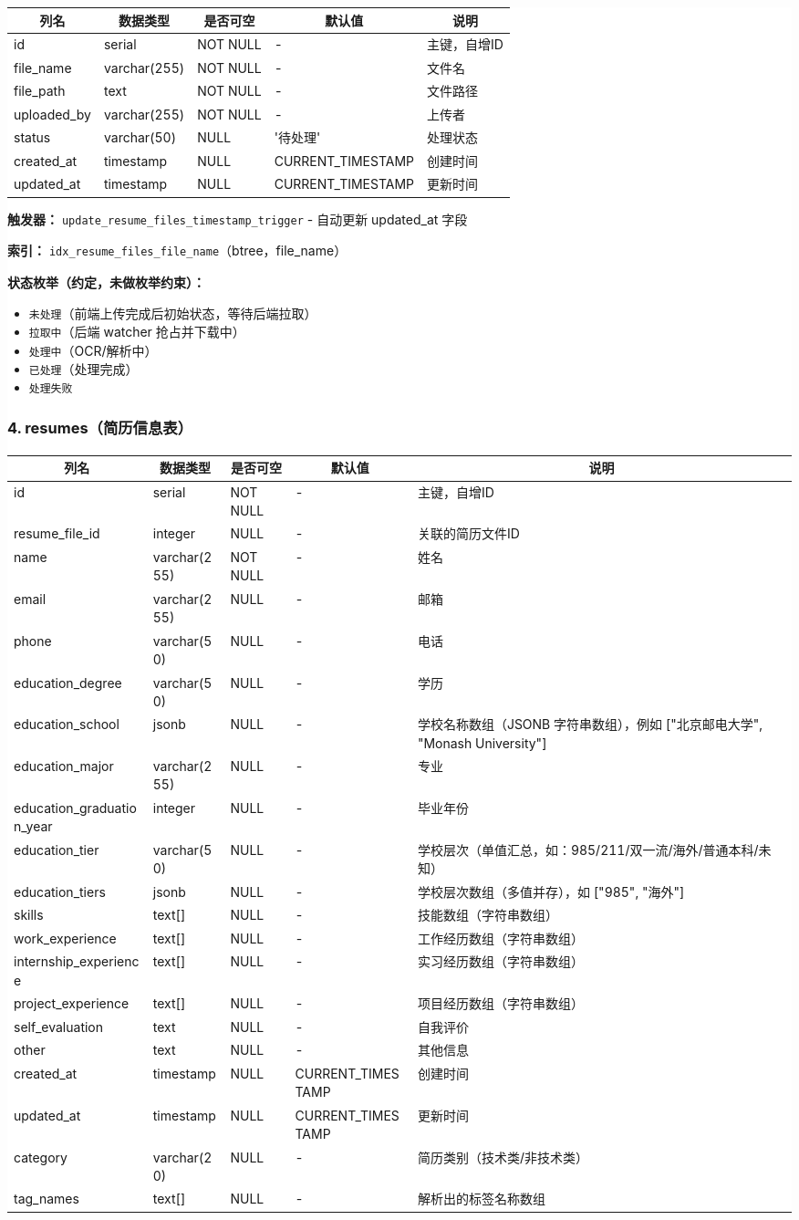| 列名 | 数据类型 | 是否可空 | 默认值 | 说明 |
|------|----------|----------|---------|------|
| id | serial | NOT NULL | - | 主键，自增ID |
| file_name | varchar(255) | NOT NULL | - | 文件名 |
| file_path | text | NOT NULL | - | 文件路径 |
| uploaded_by | varchar(255) | NOT NULL | - | 上传者 |
| status | varchar(50) | NULL | '待处理' | 处理状态 |
| created_at | timestamp | NULL | CURRENT_TIMESTAMP | 创建时间 |
| updated_at | timestamp | NULL | CURRENT_TIMESTAMP | 更新时间 |

**触发器：** `update_resume_files_timestamp_trigger` - 自动更新 updated_at 字段

**索引：** `idx_resume_files_file_name`（btree，file_name）

**状态枚举（约定，未做枚举约束）：**
- `未处理`（前端上传完成后初始状态，等待后端拉取）
- `拉取中`（后端 watcher 抢占并下载中）
- `处理中`（OCR/解析中）
- `已处理`（处理完成）
- `处理失败`

### 4. resumes（简历信息表）

| 列名 | 数据类型 | 是否可空 | 默认值 | 说明 |
|------|----------|----------|---------|------|
| id | serial | NOT NULL | - | 主键，自增ID |
| resume_file_id | integer | NULL | - | 关联的简历文件ID |
| name | varchar(255) | NOT NULL | - | 姓名 |
| email | varchar(255) | NULL | - | 邮箱 |
| phone | varchar(50) | NULL | - | 电话 |
| education_degree | varchar(50) | NULL | - | 学历 |
| education_school | jsonb | NULL | - | 学校名称数组（JSONB 字符串数组），例如 ["北京邮电大学", "Monash University"] |
| education_major | varchar(255) | NULL | - | 专业 |
| education_graduation_year | integer | NULL | - | 毕业年份 |
| education_tier | varchar(50) | NULL | - | 学校层次（单值汇总，如：985/211/双一流/海外/普通本科/未知） |
| education_tiers | jsonb | NULL | - | 学校层次数组（多值并存），如 ["985", "海外"] |
| skills | text[] | NULL | - | 技能数组（字符串数组） |
| work_experience | text[] | NULL | - | 工作经历数组（字符串数组） |
| internship_experience | text[] | NULL | - | 实习经历数组（字符串数组） |
| project_experience | text[] | NULL | - | 项目经历数组（字符串数组） |
| self_evaluation | text | NULL | - | 自我评价 |
| other | text | NULL | - | 其他信息 |
| created_at | timestamp | NULL | CURRENT_TIMESTAMP | 创建时间 |
| updated_at | timestamp | NULL | CURRENT_TIMESTAMP | 更新时间 |
| category | varchar(20) | NULL | - | 简历类别（技术类/非技术类） |
| tag_names | text[] | NULL | - | 解析出的标签名称数组 |